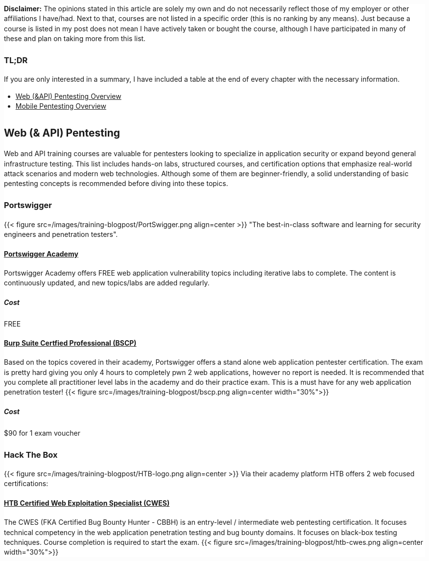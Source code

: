 **Disclaimer:** The opinions stated in this article are solely my own and do not necessarily reflect those of my employer or other affiliations I have/had. Next to that, courses are not listed in a specific order (this is no ranking by any means). Just because a course is listed in my post does not mean I have actively taken or bought the course, although I have participated in many of these and plan on taking more from this list.

### TL;DR
If you are only interested in a summary, I have included a table at the end of every chapter with the necessary information.   
- [Web (&API) Pentesting Overview](#overview)
- [Mobile Pentesting Overview](#overview-1)

## Web (& API) Pentesting
Web and API training courses are valuable for pentesters looking to specialize in application security or expand beyond general infrastructure testing. This list includes hands-on labs, structured courses, and certification options that emphasize real-world attack scenarios and modern web technologies. Although some of them are beginner-friendly, a solid understanding of basic pentesting concepts is recommended before diving into these topics.

### Portswigger
{{< figure src=/images/training-blogpost/PortSwigger.png  align=center >}}
"The best-in-class software and learning for security engineers and penetration testers".

#### [Portswigger Academy](https://portswigger.net/web-security) 
Portswigger Academy offers FREE web application vulnerability topics including iterative labs to complete. The content is continuously updated, and new topics/labs are added regularly.

##### Cost
FREE

#### [Burp Suite Certfied Professional (BSCP)](https://portswigger.net/web-security/certification)
Based on the topics covered in their academy, Portswigger offers a stand alone web application pentester certification. The exam is pretty hard giving you only 4 hours to completely pwn 2 web applications, however no report is needed. It is recommended that you complete all practitioner level labs in the academy and do their practice exam. This is a must have for any web application penetration tester!
{{< figure src=/images/training-blogpost/bscp.png  align=center width="30%">}}

##### Cost
$90 for 1 exam voucher

### Hack The Box
{{< figure src=/images/training-blogpost/HTB-logo.png  align=center >}}
Via their academy platform HTB offers 2 web focused certifications:

#### [HTB Certified Web Exploitation Specialist (CWES)](https://academy.hackthebox.com/preview/certifications/htb-certified-bug-bounty-hunter)
The CWES (FKA Certified Bug Bounty Hunter - CBBH) is an entry-level / intermediate web pentesting certification. It focuses technical competency in the web application penetration testing and bug bounty domains. It focuses on black-box testing techniques. Course completion is required to start the exam.
{{< figure src=/images/training-blogpost/htb-cwes.png  align=center width="30%">}}
